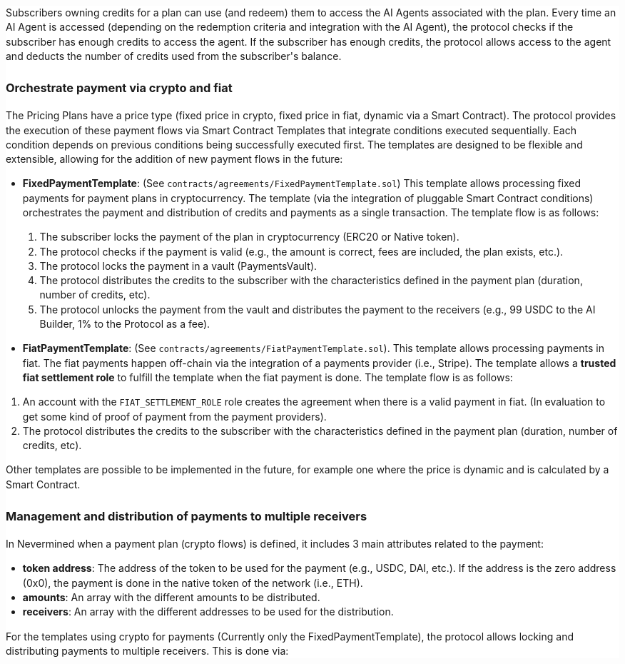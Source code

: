 Subscribers owning credits for a plan can use (and redeem) them to access the AI Agents associated with the plan. Every time an AI Agent is accessed (depending on the redemption criteria and integration with the AI Agent), the protocol checks if the subscriber has enough credits to access the agent. If the subscriber has enough credits, the protocol allows access to the agent and deducts the number of credits used from the subscriber's balance.

### Orchestrate payment via crypto and fiat

The Pricing Plans have a price type (fixed price in crypto, fixed price in fiat, dynamic via a Smart Contract). The protocol provides the execution of these payment flows via Smart Contract Templates that integrate conditions executed sequentially. Each condition depends on previous conditions being successfully executed first. The templates are designed to be flexible and extensible, allowing for the addition of new payment flows in the future:

- **FixedPaymentTemplate**: (See `contracts/agreements/FixedPaymentTemplate.sol`) This template allows processing fixed payments for payment plans in cryptocurrency. The template (via the integration of pluggable Smart Contract conditions) orchestrates the payment and distribution of credits and payments as a single transaction. The template flow is as follows:
  1. The subscriber locks the payment of the plan in cryptocurrency (ERC20 or Native token).
  2. The protocol checks if the payment is valid (e.g., the amount is correct, fees are included, the plan exists, etc.).
  3. The protocol locks the payment in a vault (PaymentsVault).
  4. The protocol distributes the credits to the subscriber with the characteristics defined in the payment plan (duration, number of credits, etc).
  5. The protocol unlocks the payment from the vault and distributes the payment to the receivers (e.g., 99 USDC to the AI Builder, 1% to the Protocol as a fee).

- **FiatPaymentTemplate**: (See `contracts/agreements/FiatPaymentTemplate.sol`). This template allows processing payments in fiat. The fiat payments happen off-chain via the integration of a payments provider (i.e., Stripe). The template allows a **trusted fiat settlement role** to fulfill the template when the fiat payment is done. The template flow is as follows:

1. An account with the `FIAT_SETTLEMENT_ROLE` role creates the agreement when there is a valid payment in fiat. (In evaluation to get some kind of proof of payment from the payment providers).
2. The protocol distributes the credits to the subscriber with the characteristics defined in the payment plan (duration, number of credits, etc).

Other templates are possible to be implemented in the future, for example one where the price is dynamic and is calculated by a Smart Contract.

### Management and distribution of payments to multiple receivers

In Nevermined when a payment plan (crypto flows) is defined, it includes 3 main attributes related to the payment:

- **token address**: The address of the token to be used for the payment (e.g., USDC, DAI, etc.). If the address is the zero address (0x0), the payment is done in the native token of the network (i.e., ETH).
- **amounts**: An array with the different amounts to be distributed.
- **receivers**: An array with the different addresses to be used for the distribution.

For the templates using crypto for payments (Currently only the FixedPaymentTemplate), the protocol allows locking and distributing payments to multiple receivers. This is done via:
